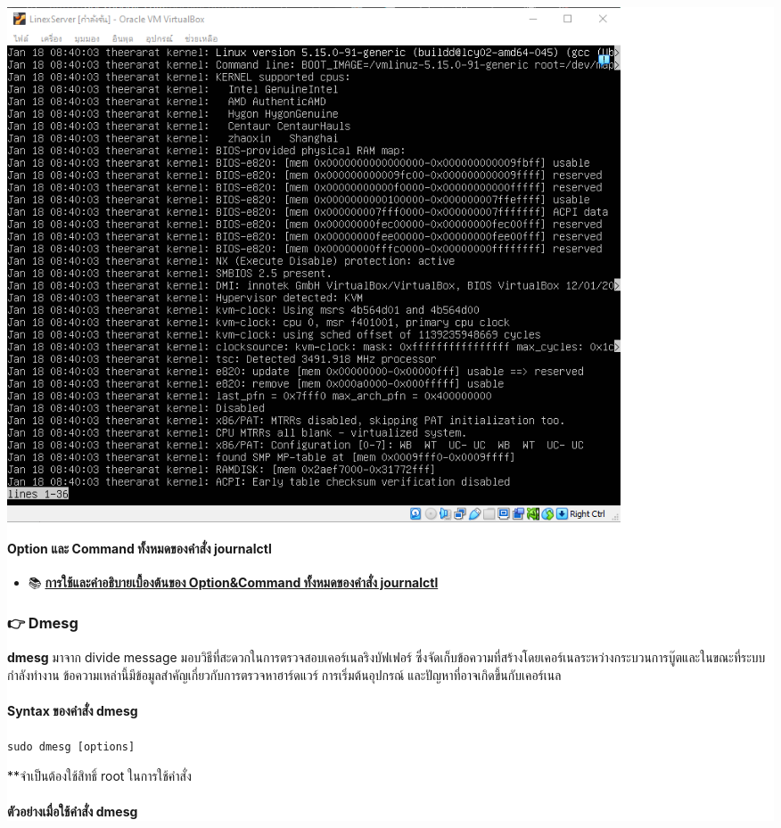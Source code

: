   <img align="center" width="80%" src="image/journalctl.png">
</div>

#### Option และ Command ทั้งหมดของคำสั่ง journalctl
- 📚 [**การใช้และคำอธิบายเบื้องต้นของ Option&Command ทั้งหมดของคำสั่ง journalctl**](https://github.com/Jxwgame/Monitoring-and-Logging-Tools-Sec-2/blob/main/Chapter%202/Op%26Com_Journalctl/Readme.md)

### 👉 Dmesg
   **dmesg** มาจาก divide message มอบวิธีที่สะดวกในการตรวจสอบเคอร์เนลริงบัฟเฟอร์ ซึ่งจัดเก็บข้อความที่สร้างโดยเคอร์เนลระหว่างกระบวนการบู๊ตและในขณะที่ระบบกำลังทำงาน ข้อความเหล่านี้มีข้อมูลสำคัญเกี่ยวกับการตรวจหาฮาร์ดแวร์ การเริ่มต้นอุปกรณ์ และปัญหาที่อาจเกิดขึ้นกับเคอร์เนล

#### Syntax ของคำสั่ง dmesg
	sudo dmesg [options]
  **จำเป็นต้องใช้สิทธิ์ root ในการใช้คำสั่ง

#### ตัวอย่างเมื่อใช้คำสั่ง dmesg
<div>
